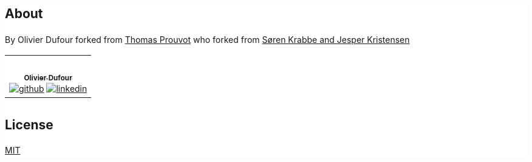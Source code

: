 ## About

By Olivier Dufour forked from [Thomas Prouvot](https://github.com/tprouvot/Salesforce-Inspector-reloaded) who forked from [Søren Krabbe and Jesper Kristensen](https://github.com/sorenkrabbe/Chrome-Salesforce-inspector)




<table>
  <tr>
    <td align="center"><a href="https://github.com/dufoli"><img src="https://avatars0.githubusercontent.com/u/202057?v=4?s=100" width="100px;" alt=""/><br /><sub><b>Olivier Dufour</b></sub></a><br /><a href="https://github.com/dufoli/Salesforce-Inspector-Advanced/commits?author=dufoli" title="Code"><img src="https://i.stack.imgur.com/tskMh.png" alt="github" style="background-color: white;"></a> <a href="https://www.linkedin.com/in/dufourolivier" title="Linkedin"><img src="https://i.stack.imgur.com/gVE0j.png" alt="linkedin"></a></td>
    </td>
  </tr>
</table>





## License

[MIT](./LICENSE)
